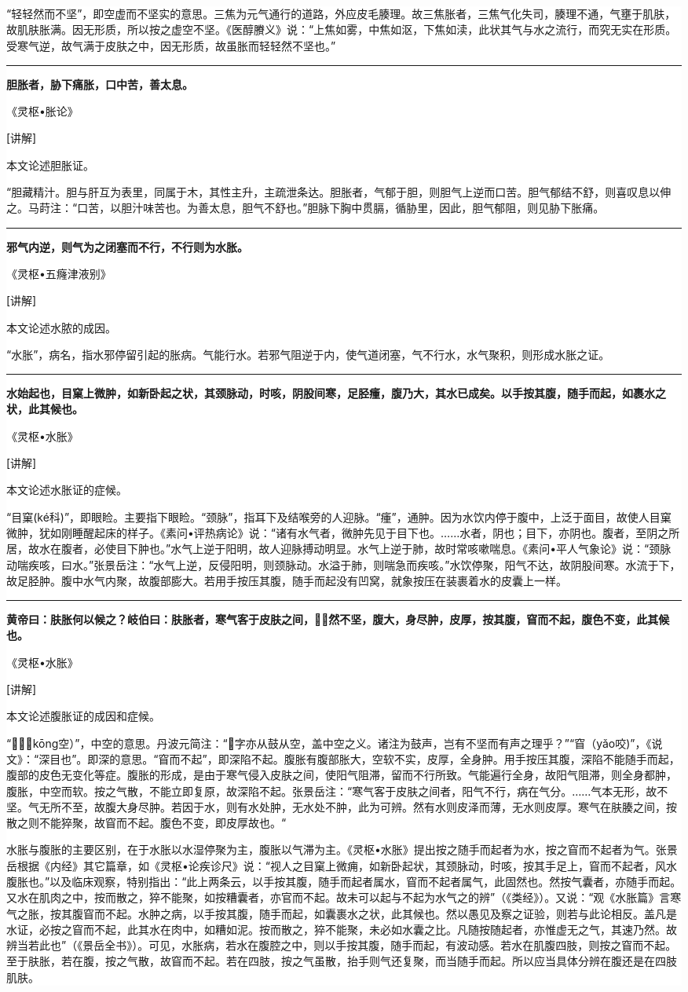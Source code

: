 “轻轻然而不坚”，即空虚而不坚实的意思。三焦为元气通行的道路，外应皮毛腠理。故三焦胀者，三焦气化失司，腠理不通，气壅于肌肤，故肌肤胀满。因无形质，所以按之虚空不坚。《医醇賸义》说：“上焦如雾，中焦如沤，下焦如渎，此状其气与水之流行，而究无实在形质。受寒气逆，故气满于皮肤之中，因无形质，故虽胀而轻轻然不坚也。”

* * *

**胆胀者，胁下痛胀，口中苦，善太息。**

《灵枢•胀论》

[讲解]

本文论述胆胀证。

“胆藏精汁。胆与肝互为表里，同属于木，其性主升，主疏泄条达。胆胀者，气郁于胆，则胆气上逆而口苦。胆气郁结不舒，则喜叹息以伸之。马莳注：“口苦，以胆汁味苦也。为善太息，胆气不舒也。”胆脉下胸中贯膈，循胁里，因此，胆气郁阻，则见胁下胀痛。

* * *

**邪气内逆，则气为之闭塞而不行，不行则为水胀。**

《灵枢•五癃津液别》

[讲解]

本文论述水脓的成因。

“水胀”，病名，指水邪停留引起的胀病。气能行水。若邪气阻逆于内，使气道闭塞，气不行水，水气聚积，则形成水胀之证。

* * *

**水始起也，目窠上微肿，如新卧起之状，其颈脉动，时咳，阴股间寒，足胫瘇，腹乃大，其水已成矣。以手按其腹，随手而起，如裹水之状，此其候也。**

《灵枢•水胀》

[讲解]

本文论述水胀证的症候。

“目窠(ké科)”，即眼睑。主要指下眼睑。“颈脉”，指耳下及结喉旁的人迎脉。“瘇”，通肿。因为水饮内停于腹中，上泛于面目，故使人目窠微肿，犹如刚睡醒起床的样子。《素问•评热病论》说：“诸有水气者，微肿先见于目下也。……水者，阴也；目下，亦阴也。腹者，至阴之所居，故水在腹者，必使目下肿也。”水气上逆于阳明，故人迎脉搏动明显。水气上逆于肺，故时常咳嗽喘息。《素问•平人气象论》说：“颈脉动喘疾咳，曰水。”张景岳注：“水气上逆，反侵阳明，则颈脉动。水溢于肺，则喘急而疾咳。”水饮停聚，阳气不达，故阴股间寒。水流于下，故足胫肿。腹中水气内聚，故腹部膨大。若用手按压其腹，随手而起没有凹窝，就象按压在装裹着水的皮囊上一样。

* * *

**黄帝曰：肤胀何以候之？岐伯曰：肤胀者，寒气客于皮肤之间，𪔣𪔣然不坚，腹大，身尽肿，皮厚，按其腹，窅而不起，腹色不变，此其候也。**

《灵枢•水胀》

[讲解]

本文论述腹胀证的成因和症候。

“𪔣𪔣（kōng空）”，中空的意思。丹波元简注：“𪔣字亦从鼓从空，盖中空之义。诸注为鼓声，岂有不坚而有声之理乎？”“窅（yǎo咬)”，《说文》：“深目也”。即深的意思。“窅而不起”，即深陷不起。腹胀有腹部胀大，空软不实，皮厚，全身肿。用手按压其腹，深陷不能随手而起，腹部的皮色无变化等症。腹胀的形成，是由于寒气侵入皮肤之间，使阳气阻滞，留而不行所致。气能遍行全身，故阳气阻滞，则全身都肿，腹胀，中空而软。按之气散，不能立即复原，故深陷不起。张景岳注：“寒气客于皮肤之间者，阳气不行，病在气分。……气本无形，故不坚。气无所不至，故腹大身尽肿。若因于水，则有水处肿，无水处不肿，此为可辨。然有水则皮泽而薄，无水则皮厚。寒气在肤腠之间，按散之则不能猝聚，故窅而不起。腹色不变，即皮厚故也。“

水胀与腹胀的主要区别，在于水胀以水湿停聚为主，腹胀以气滞为主。《灵枢•水胀》提出按之随手而起者为水，按之窅而不起者为气。张景岳根据《内经》其它篇章，如《灵枢•论疾诊尺》说：“视人之目窠上微痈，如新卧起状，其颈脉动，时咳，按其手足上，窅而不起者，风水腹胀也。”以及临床观察，特别指出：“此上两条云，以手按其腹，随手而起者属水，窅而不起者属气，此固然也。然按气囊者，亦随手而起。又水在肌肉之中，按而散之，猝不能聚，如按糟囊者，亦官而不起。故未可以起与不起为水气之的辨”（《类经》）。又说：“观《水胀篇》言寒气之胀，按其腹窅而不起。水肿之病，以手按其腹，随手而起，如囊裹水之状，此其候也。然以愚见及察之证验，则若与此论相反。盖凡是水证，必按之窅而不起，此其水在肉中，如糟如泥。按而散之，猝不能聚，未必如水囊之比。凡随按随起者，亦惟虚无之气，其速乃然。故辨当若此也”（《景岳全书》）。可见，水胀病，若水在腹腔之中，则以手按其腹，随手而起，有波动感。若水在肌腹四肢，则按之窅而不起。至于肤胀，若在腹，按之气散，故窅而不起。若在四肢，按之气虽散，抬手则气还复聚，而当随手而起。所以应当具体分辨在腹还是在四肢肌肤。
